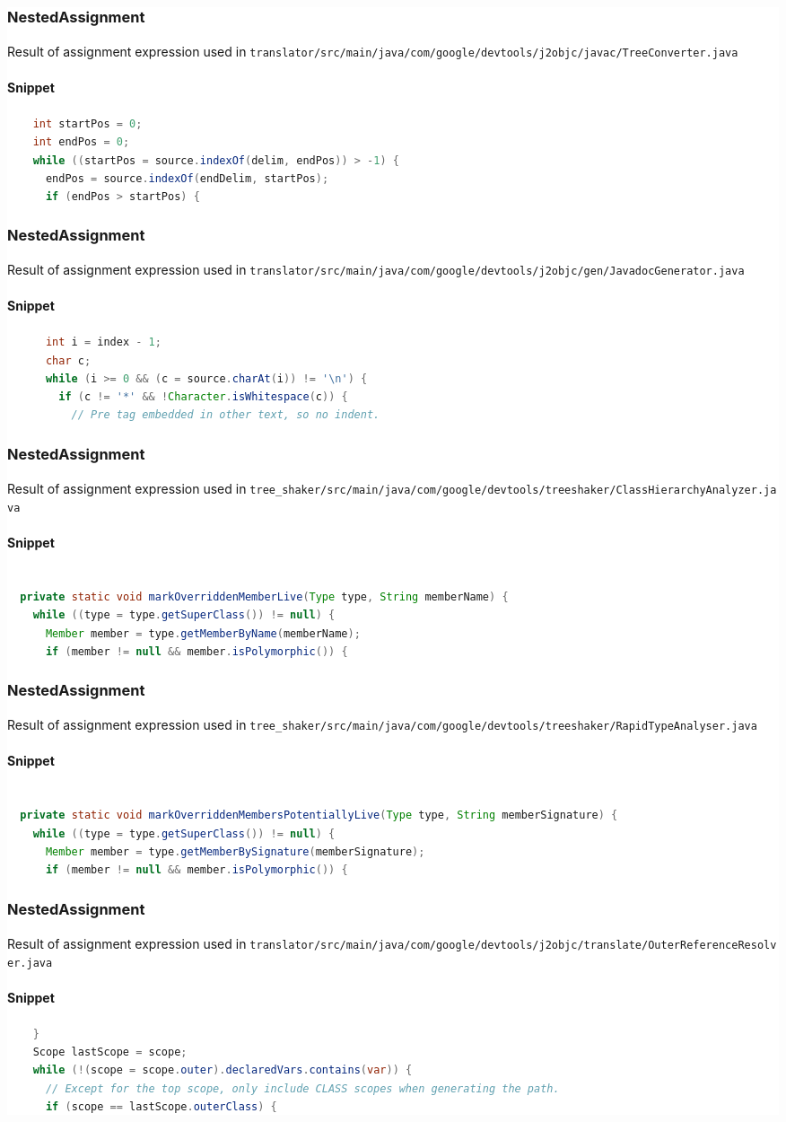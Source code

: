 ### NestedAssignment
Result of assignment expression used
in `translator/src/main/java/com/google/devtools/j2objc/javac/TreeConverter.java`
#### Snippet
```java
    int startPos = 0;
    int endPos = 0;
    while ((startPos = source.indexOf(delim, endPos)) > -1) {
      endPos = source.indexOf(endDelim, startPos);
      if (endPos > startPos) {
```

### NestedAssignment
Result of assignment expression used
in `translator/src/main/java/com/google/devtools/j2objc/gen/JavadocGenerator.java`
#### Snippet
```java
      int i = index - 1;
      char c;
      while (i >= 0 && (c = source.charAt(i)) != '\n') {
        if (c != '*' && !Character.isWhitespace(c)) {
          // Pre tag embedded in other text, so no indent.
```

### NestedAssignment
Result of assignment expression used
in `tree_shaker/src/main/java/com/google/devtools/treeshaker/ClassHierarchyAnalyzer.java`
#### Snippet
```java

  private static void markOverriddenMemberLive(Type type, String memberName) {
    while ((type = type.getSuperClass()) != null) {
      Member member = type.getMemberByName(memberName);
      if (member != null && member.isPolymorphic()) {
```

### NestedAssignment
Result of assignment expression used
in `tree_shaker/src/main/java/com/google/devtools/treeshaker/RapidTypeAnalyser.java`
#### Snippet
```java

  private static void markOverriddenMembersPotentiallyLive(Type type, String memberSignature) {
    while ((type = type.getSuperClass()) != null) {
      Member member = type.getMemberBySignature(memberSignature);
      if (member != null && member.isPolymorphic()) {
```

### NestedAssignment
Result of assignment expression used
in `translator/src/main/java/com/google/devtools/j2objc/translate/OuterReferenceResolver.java`
#### Snippet
```java
    }
    Scope lastScope = scope;
    while (!(scope = scope.outer).declaredVars.contains(var)) {
      // Except for the top scope, only include CLASS scopes when generating the path.
      if (scope == lastScope.outerClass) {
```
